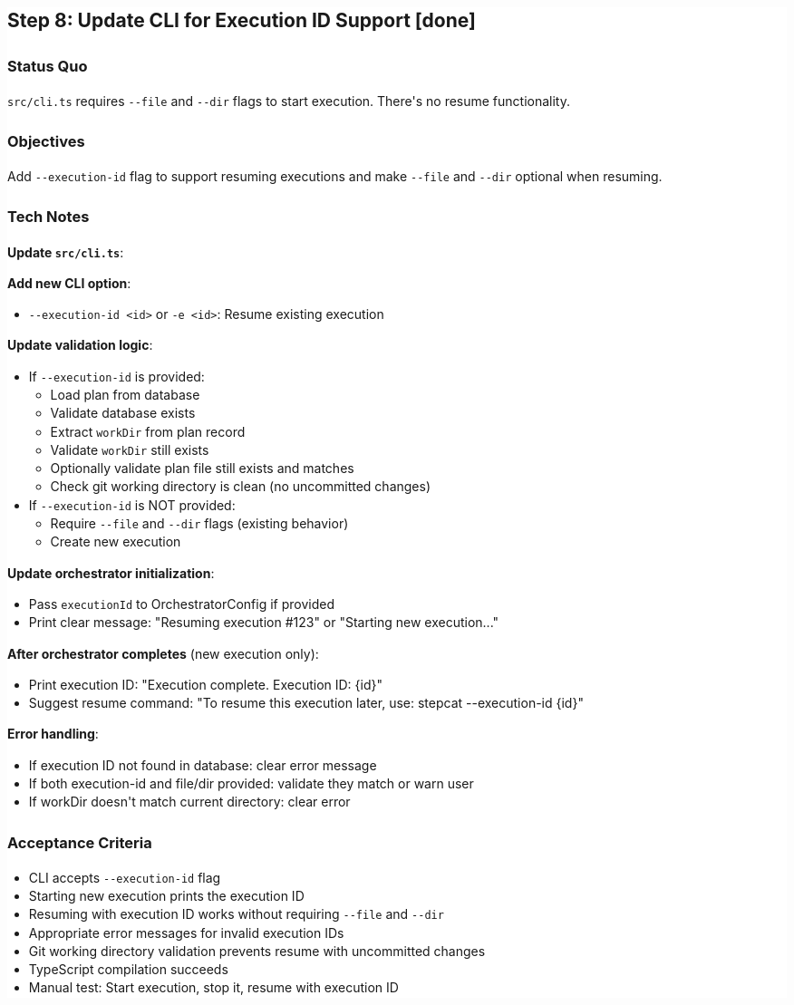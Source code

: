 ## Step 8: Update CLI for Execution ID Support [done]

### Status Quo

`src/cli.ts` requires `--file` and `--dir` flags to start execution. There's no resume functionality.

### Objectives

Add `--execution-id` flag to support resuming executions and make `--file` and `--dir` optional when resuming.

### Tech Notes

**Update `src/cli.ts`**:

**Add new CLI option**:
- `--execution-id <id>` or `-e <id>`: Resume existing execution

**Update validation logic**:
- If `--execution-id` is provided:
  - Load plan from database
  - Validate database exists
  - Extract `workDir` from plan record
  - Validate `workDir` still exists
  - Optionally validate plan file still exists and matches
  - Check git working directory is clean (no uncommitted changes)
- If `--execution-id` is NOT provided:
  - Require `--file` and `--dir` flags (existing behavior)
  - Create new execution

**Update orchestrator initialization**:
- Pass `executionId` to OrchestratorConfig if provided
- Print clear message: "Resuming execution #123" or "Starting new execution..."

**After orchestrator completes** (new execution only):
- Print execution ID: "Execution complete. Execution ID: {id}"
- Suggest resume command: "To resume this execution later, use: stepcat --execution-id {id}"

**Error handling**:
- If execution ID not found in database: clear error message
- If both execution-id and file/dir provided: validate they match or warn user
- If workDir doesn't match current directory: clear error

### Acceptance Criteria

- CLI accepts `--execution-id` flag
- Starting new execution prints the execution ID
- Resuming with execution ID works without requiring `--file` and `--dir`
- Appropriate error messages for invalid execution IDs
- Git working directory validation prevents resume with uncommitted changes
- TypeScript compilation succeeds
- Manual test: Start execution, stop it, resume with execution ID

